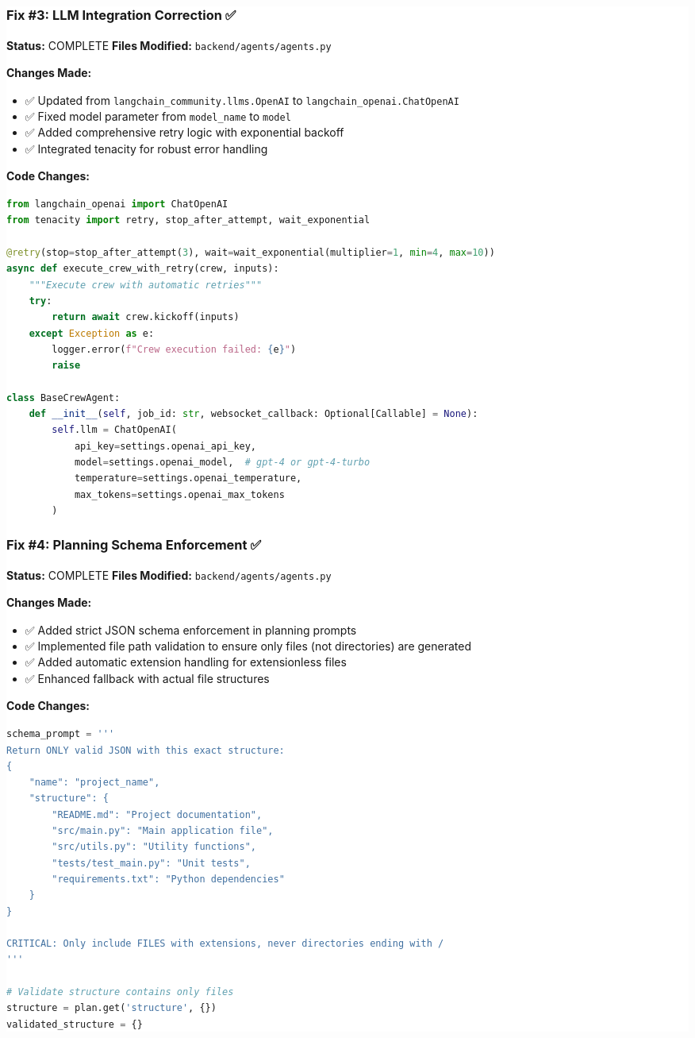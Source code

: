 ### Fix #3: LLM Integration Correction ✅
**Status:** COMPLETE
**Files Modified:** `backend/agents/agents.py`

**Changes Made:**
- ✅ Updated from `langchain_community.llms.OpenAI` to `langchain_openai.ChatOpenAI`
- ✅ Fixed model parameter from `model_name` to `model`
- ✅ Added comprehensive retry logic with exponential backoff
- ✅ Integrated tenacity for robust error handling

**Code Changes:**
```python
from langchain_openai import ChatOpenAI
from tenacity import retry, stop_after_attempt, wait_exponential

@retry(stop=stop_after_attempt(3), wait=wait_exponential(multiplier=1, min=4, max=10))
async def execute_crew_with_retry(crew, inputs):
    """Execute crew with automatic retries"""
    try:
        return await crew.kickoff(inputs)
    except Exception as e:
        logger.error(f"Crew execution failed: {e}")
        raise

class BaseCrewAgent:
    def __init__(self, job_id: str, websocket_callback: Optional[Callable] = None):
        self.llm = ChatOpenAI(
            api_key=settings.openai_api_key,
            model=settings.openai_model,  # gpt-4 or gpt-4-turbo
            temperature=settings.openai_temperature,
            max_tokens=settings.openai_max_tokens
        )
```

### Fix #4: Planning Schema Enforcement ✅
**Status:** COMPLETE
**Files Modified:** `backend/agents/agents.py`

**Changes Made:**
- ✅ Added strict JSON schema enforcement in planning prompts
- ✅ Implemented file path validation to ensure only files (not directories) are generated
- ✅ Added automatic extension handling for extensionless files
- ✅ Enhanced fallback with actual file structures

**Code Changes:**
```python
schema_prompt = '''
Return ONLY valid JSON with this exact structure:
{
    "name": "project_name",
    "structure": {
        "README.md": "Project documentation",
        "src/main.py": "Main application file",
        "src/utils.py": "Utility functions",
        "tests/test_main.py": "Unit tests",
        "requirements.txt": "Python dependencies"
    }
}

CRITICAL: Only include FILES with extensions, never directories ending with /
'''

# Validate structure contains only files
structure = plan.get('structure', {})
validated_structure = {}
```